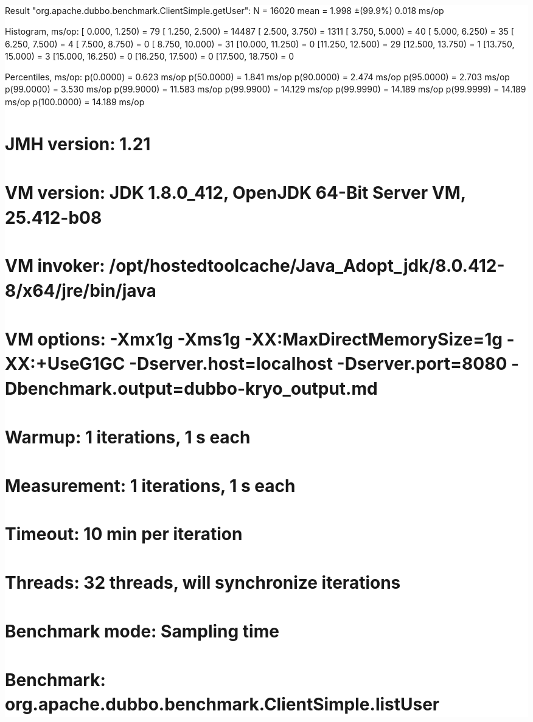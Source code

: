 Result "org.apache.dubbo.benchmark.ClientSimple.getUser":
  N = 16020
  mean =      1.998 ±(99.9%) 0.018 ms/op

  Histogram, ms/op:
    [ 0.000,  1.250) = 79 
    [ 1.250,  2.500) = 14487 
    [ 2.500,  3.750) = 1311 
    [ 3.750,  5.000) = 40 
    [ 5.000,  6.250) = 35 
    [ 6.250,  7.500) = 4 
    [ 7.500,  8.750) = 0 
    [ 8.750, 10.000) = 31 
    [10.000, 11.250) = 0 
    [11.250, 12.500) = 29 
    [12.500, 13.750) = 1 
    [13.750, 15.000) = 3 
    [15.000, 16.250) = 0 
    [16.250, 17.500) = 0 
    [17.500, 18.750) = 0 

  Percentiles, ms/op:
      p(0.0000) =      0.623 ms/op
     p(50.0000) =      1.841 ms/op
     p(90.0000) =      2.474 ms/op
     p(95.0000) =      2.703 ms/op
     p(99.0000) =      3.530 ms/op
     p(99.9000) =     11.583 ms/op
     p(99.9900) =     14.129 ms/op
     p(99.9990) =     14.189 ms/op
     p(99.9999) =     14.189 ms/op
    p(100.0000) =     14.189 ms/op


# JMH version: 1.21
# VM version: JDK 1.8.0_412, OpenJDK 64-Bit Server VM, 25.412-b08
# VM invoker: /opt/hostedtoolcache/Java_Adopt_jdk/8.0.412-8/x64/jre/bin/java
# VM options: -Xmx1g -Xms1g -XX:MaxDirectMemorySize=1g -XX:+UseG1GC -Dserver.host=localhost -Dserver.port=8080 -Dbenchmark.output=dubbo-kryo_output.md
# Warmup: 1 iterations, 1 s each
# Measurement: 1 iterations, 1 s each
# Timeout: 10 min per iteration
# Threads: 32 threads, will synchronize iterations
# Benchmark mode: Sampling time
# Benchmark: org.apache.dubbo.benchmark.ClientSimple.listUser
